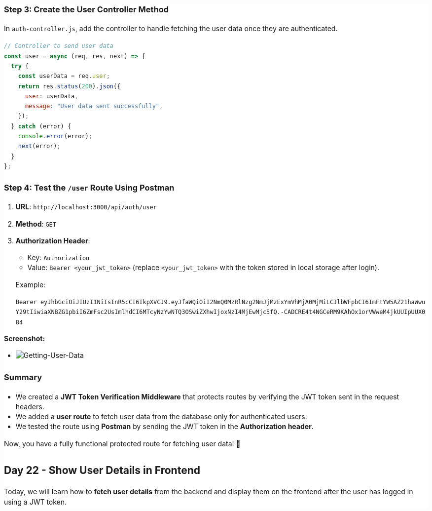 ### Step 3: Create the User Controller Method

In `auth-controller.js`, add the controller to handle fetching the user data once they are authenticated.

```js
// Controller to send user data
const user = async (req, res, next) => {
  try {
    const userData = req.user;
    return res.status(200).json({
      user: userData,
      message: "User data sent successfully",
    });
  } catch (error) {
    console.error(error);
    next(error);
  }
};
```

### Step 4: Test the `/user` Route Using Postman

1. **URL**: `http://localhost:3000/api/auth/user`
2. **Method**: `GET`
3. **Authorization Header**:

   - Key: `Authorization`
   - Value: `Bearer <your_jwt_token>` (replace `<your_jwt_token>` with the token stored in local storage after login).

   Example:

   ```
   Bearer eyJhbGciOiJIUzI1NiIsInR5cCI6IkpXVCJ9.eyJfaWQiOiI2NmQ0MzRlNzg2NmJjMzExYmVhMjA0MjMiLCJlbWFpbCI6ImFtYW5AZ21haWwuY29tIiwiaXNBZG1pbiI6ZmFsc2UsImlhdCI6MTcyNzYwNTQ3OSwiZXhwIjoxNzI4MjEwMjc5fQ.-CADCRE4t4NGCeRM9KAhOx1orVWweM4jkUUIpUUX084
   ```

**Screenshot:**

- ![Getting-User-Data](./screenshots/getUserDetails.png)

### Summary

- We created a **JWT Token Verification Middleware** that protects routes by verifying the JWT token sent in the request headers.
- We added a **user route** to fetch user data from the database only for authenticated users.
- We tested the route using **Postman** by sending the JWT token in the **Authorization header**.

Now, you have a fully functional protected route for fetching user data! 🎉

## Day 22 - Show User Details in Frontend

Today, we will learn how to **fetch user details** from the backend and display them on the frontend after the user has logged in using a JWT token.
